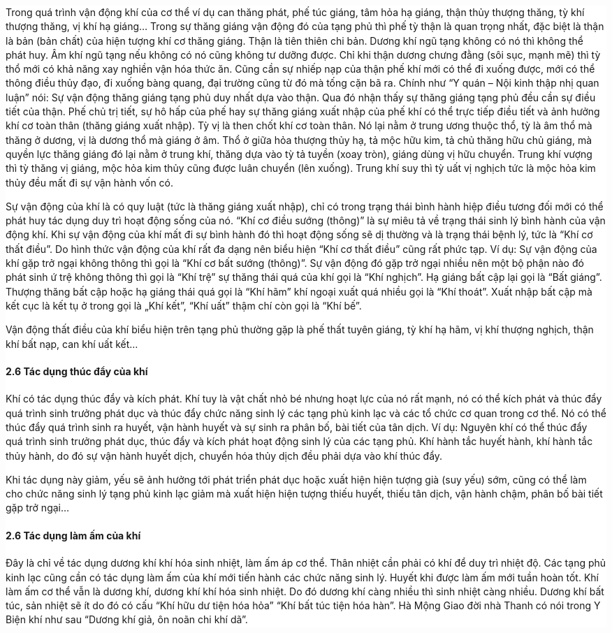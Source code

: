 Trong quá trình vận động khí của cơ thể ví dụ can thăng phát, phế túc giáng, tâm hỏa hạ giáng, thận thủy thượng thăng, tỳ khí thượng thăng, vị khí hạ giáng… Trong sự thăng giáng vận động đó của tạng phủ thì phế tỳ thận là quan trọng nhất, đặc biệt là thận là bản (bản chất) của hiện tượng khí cơ thăng giáng. Thận là tiên thiên chi bản. Dương khí ngũ tạng không có nó thì không thể phát huy. Âm khí ngũ tạng nếu không có nó cũng không tư dưỡng được. Chỉ khi thận dương chưng đằng (sôi sục, mạnh mẽ) thì tỳ thổ mới có khả năng xay nghiền vận hóa thức ăn. Cũng cần sự nhiếp nạp của thận phế khí mới có thể đi xuống được, mới có thể thông điều thủy đạo, đi xuống bàng quang, đại trường cũng từ đó mà tống cặn bã ra. Chính như “Y quán – Nội kinh thập nhị quan luận” nói: Sự vận động thăng giáng tạng phủ duy nhất dựa vào thận. Qua đó nhận thấy sự thăng giáng tạng phủ đều cần sự điều tiết của thận. Phế chủ trị tiết, sự hô hấp của phế hay sự thăng giáng xuất nhập của phế khí có thể trực tiếp điều tiết và ảnh hưởng khí cơ toàn thân (thăng giáng xuất nhập). Tỳ vị là then chốt khí cơ toàn thân. Nó lại nằm ở trung ương thuộc thổ, tỳ là âm thổ mà thăng ở dương, vị là dương thổ mà giáng ở âm. Thổ ở giữa hỏa thượng thủy hạ, tả mộc hữu kim, tả chủ thăng hữu chủ giáng, mà quyền lực thăng giáng đó lại nằm ở trung khí, thăng dựa vào tỳ tả tuyền (xoay tròn), giáng dùng vị hữu chuyển. Trung khí vượng thì tỳ thăng vị giáng, mộc hỏa kim thủy cũng được luân chuyển (lên xuống). Trung khí suy thì tỳ uất vị nghịch tức là mộc hỏa kim thủy đều mất đi sự vận hành vốn có. 

Sự vận động của khí là có quy luật (tức là thăng giáng xuất nhập), chỉ có trong trạng thái bình hành hiệp điều tương đối mới có thể phát huy tác dụng duy trì hoạt động sống của nó. “Khí cơ điều sướng (thông)” là sự miêu tả về trạng thái sinh lý bình hành của vận động khí. Khi sự vận động của khí mất đi sự bình hành đó thì hoạt động sống sẽ dị thường và là trạng thái bệnh lý, tức là “Khí cơ thất điều”. Do hình thức vận động của khí rất đa dạng nên biểu hiện “Khí cơ thất điều” cũng rất phức tạp. Ví dụ: Sự vận động của khí gặp trở ngại không thông thì gọi là “Khí cơ bất sướng (thông)”. Sự vận động đó gặp trở ngại nhiều nên một bộ phận nào đó phát sinh ứ trệ không thông thì gọi là “Khí trệ” sự thăng thái quá của khí gọi là “Khí nghịch”. Hạ giáng bất cập lại gọi là “Bất giáng”. Thượng thăng bất cập hoặc hạ giáng thái quá gọi là “Khí hãm” khí ngoại xuất quá nhiều gọi là “Khí thoát”. Xuất nhập bất cập mà kết cục là kết tụ ở trong gọi là „Khí kết”, “Khí uất” thậm chí còn gọi là “Khí bế”. 

Vận động thất điều của khí biểu hiện trên tạng phủ thường gặp là phế thất tuyên giáng, tỳ khí hạ hãm, vị khí thượng nghịch, thận khí bất nạp, can khí uất kết… 

#### **2.6 Tác dụng thúc đẩy của khí**

Khí có tác dụng thúc đẩy và kích phát. Khí tuy là vật chất nhỏ bé nhưng hoạt lực của nó rất mạnh, nó có thể kích phát và thúc đẩy quá trình sinh trưởng phát dục và thúc đẩy chức năng sinh lý các tạng phủ kinh lạc và các tổ chức cơ quan trong cơ thể. Nó có thể thúc đẩy quá trình sinh ra huyết, vận hành huyết và sự sinh ra phân bố, bài tiết của tân dịch. Ví dụ: Nguyên khí có thể thúc đẩy quá trình sinh trưởng phát dục, thúc đẩy và kích phát hoạt động sinh lý của các tạng phủ. Khí hành tắc huyết hành, khí hành tắc thủy hành, do đó sự vận hành huyết dịch, chuyển hóa thủy dịch đều phải dựa vào khí thúc đẩy. 

Khi tác dụng này giảm, yếu sẽ ảnh hưởng tới phát triển phát dục hoặc xuất hiện hiện tượng già (suy yếu) sớm, cũng có thể làm cho chức năng sinh lý tạng phủ kinh lạc giảm mà xuất hiện hiện tượng thiếu huyết, thiếu tân dịch, vận hành chậm, phân bố bài tiết gặp trở ngại… 

#### **2.6 Tác dụng làm ấm của khí**

Đây là chỉ về tác dụng dương khí khí hóa sinh nhiệt, làm ấm áp cơ thể. Thân nhiệt cần phải có khí để duy trì nhiệt độ. Các tạng phủ kinh lạc cũng cần có tác dụng làm ấm của khí mới tiến hành các chức năng sinh lý. Huyết khi được làm ấm mới tuần hoàn tốt. Khí làm ấm cơ thể vẫn là dương khí, dương khí khí hóa sinh nhiệt. Do đó dương khí càng nhiều thì sinh nhiệt càng nhiều. Dương khí bất túc, sản nhiệt sẽ ít do đó có cấu “Khí hữu dư tiện hóa hỏa” “Khí bất túc tiện hóa hàn”. Hà Mộng Giao đời nhà Thanh có nói trong Y Biện khí như sau “Dương khí giả, ôn noãn chi khí dã”. 
